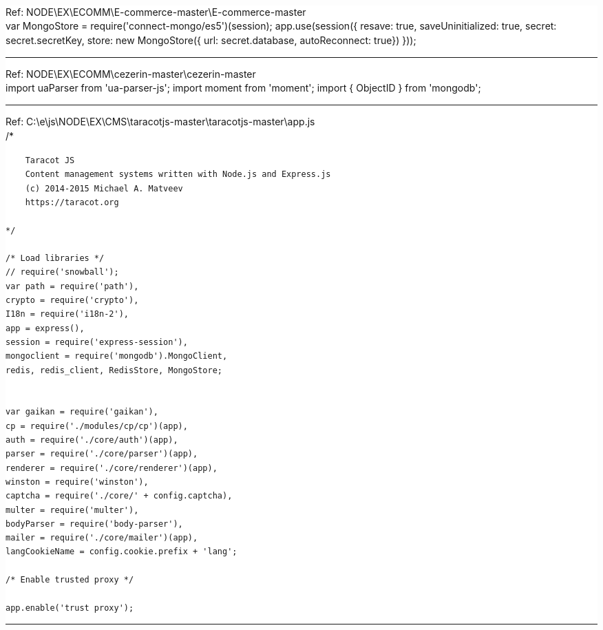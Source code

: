 Ref: NODE\EX\ECOMM\E-commerce-master\E-commerce-master	
	var MongoStore = require('connect-mongo/es5')(session);
	app.use(session({
	  resave: true,
	  saveUninitialized: true,
	  secret: secret.secretKey,
	  store: new MongoStore({ url: secret.database, autoReconnect: true})
	}));
	
-------------------------------------------------------------------

Ref: NODE\EX\ECOMM\cezerin-master\cezerin-master	
	import uaParser from 'ua-parser-js';
	import moment from 'moment';
	import { ObjectID } from 'mongodb';
	
-------------------------------------------------------------------

Ref: C:\e\js\NODE\EX\CMS\taracotjs-master\taracotjs-master\app.js	
	/*

		Taracot JS
		Content management systems written with Node.js and Express.js
		(c) 2014-2015 Michael A. Matveev
		https://taracot.org

	*/

	/* Load libraries */
	// require('snowball');
	var path = require('path'),
    crypto = require('crypto'),
    I18n = require('i18n-2'),
    app = express(),
    session = require('express-session'),
    mongoclient = require('mongodb').MongoClient,
    redis, redis_client, RedisStore, MongoStore;
	
	
	var gaikan = require('gaikan'),
    cp = require('./modules/cp/cp')(app),
    auth = require('./core/auth')(app),
    parser = require('./core/parser')(app),
    renderer = require('./core/renderer')(app),
    winston = require('winston'),
    captcha = require('./core/' + config.captcha),
    multer = require('multer'),
    bodyParser = require('body-parser'),
    mailer = require('./core/mailer')(app),
    langCookieName = config.cookie.prefix + 'lang';
	
	/* Enable trusted proxy */

	app.enable('trust proxy');

-------------------------------------------------------------------	
